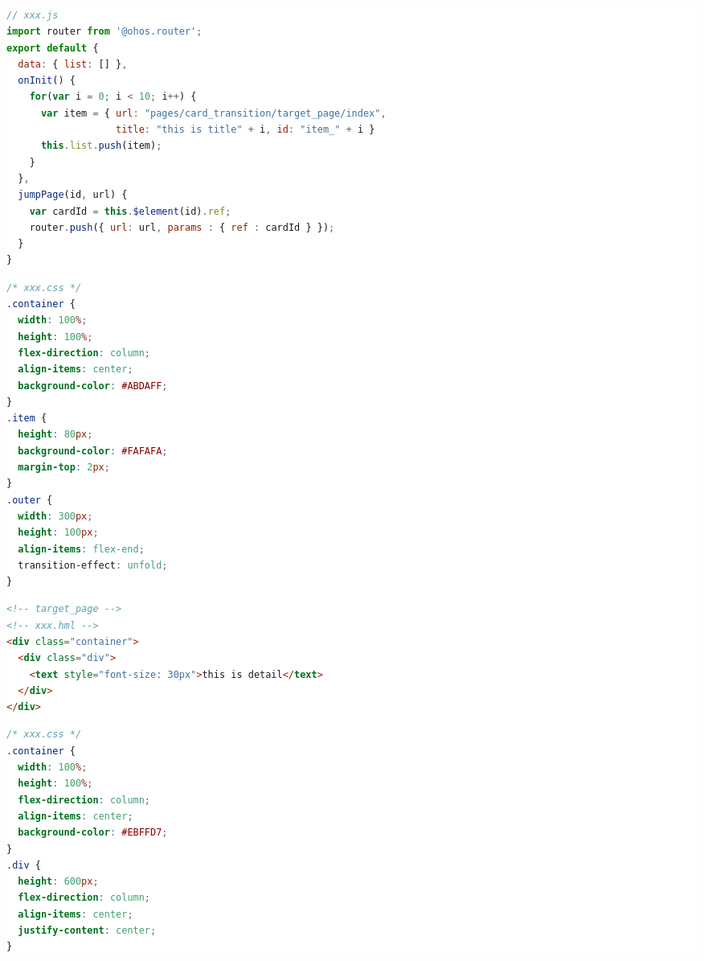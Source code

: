 ```js
// xxx.js
import router from '@ohos.router';
export default {
  data: { list: [] },
  onInit() {
    for(var i = 0; i < 10; i++) {
      var item = { url: "pages/card_transition/target_page/index", 
                   title: "this is title" + i, id: "item_" + i }
      this.list.push(item);
    }
  },
  jumpPage(id, url) {
    var cardId = this.$element(id).ref;
    router.push({ url: url, params : { ref : cardId } });
  }
}
```

```css
/* xxx.css */
.container {
  width: 100%;
  height: 100%;
  flex-direction: column;
  align-items: center;
  background-color: #ABDAFF;
}
.item {
  height: 80px;
  background-color: #FAFAFA;
  margin-top: 2px;
}
.outer {
  width: 300px;
  height: 100px;
  align-items: flex-end;
  transition-effect: unfold;
}
```

```html
<!-- target_page -->
<!-- xxx.hml -->
<div class="container">
  <div class="div">
    <text style="font-size: 30px">this is detail</text>
  </div>
</div>
```

```css
/* xxx.css */
.container {
  width: 100%;
  height: 100%; 
  flex-direction: column;
  align-items: center;
  background-color: #EBFFD7;
}
.div {
  height: 600px;
  flex-direction: column;
  align-items: center;
  justify-content: center;
}
```